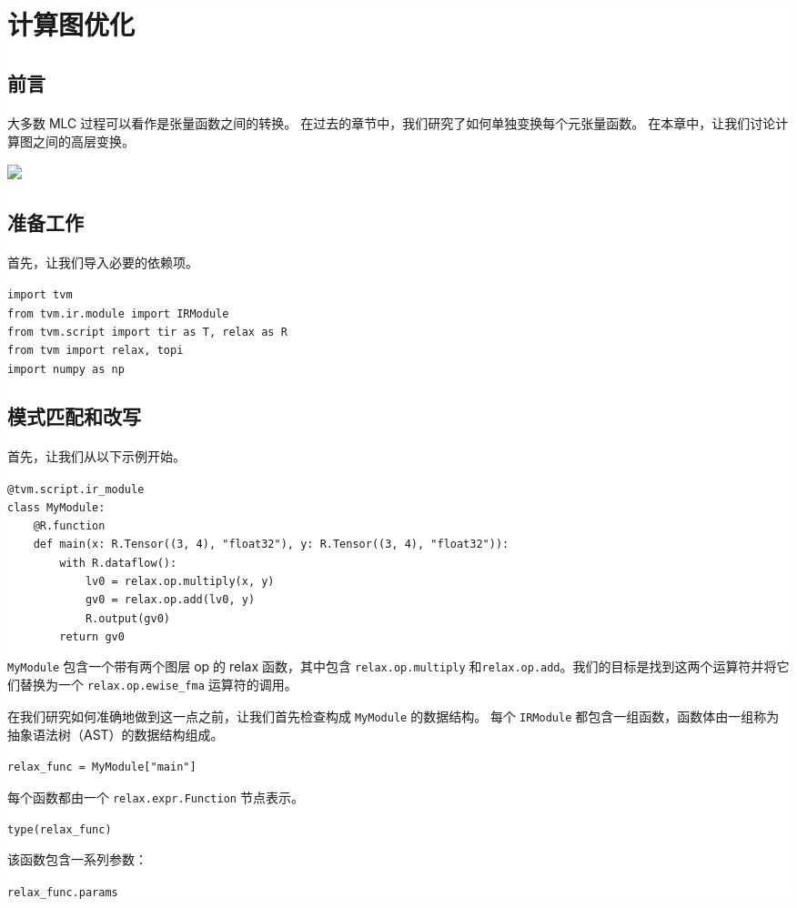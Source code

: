# 计算图优化

## 前言

大多数 MLC 过程可以看作是张量函数之间的转换。 在过去的章节中，我们研究了如何单独变换每个元张量函数。 在本章中，让我们讨论计算图之间的高层变换。

![](../img/mlc-elem-transform.png)

## 准备工作

首先，让我们导入必要的依赖项。

```{.python .input}
import tvm
from tvm.ir.module import IRModule
from tvm.script import tir as T, relax as R
from tvm import relax, topi
import numpy as np
```

## 模式匹配和改写

首先，让我们从以下示例开始。

```{.python .input}
@tvm.script.ir_module
class MyModule:
    @R.function
    def main(x: R.Tensor((3, 4), "float32"), y: R.Tensor((3, 4), "float32")):
        with R.dataflow():
            lv0 = relax.op.multiply(x, y)
            gv0 = relax.op.add(lv0, y)
            R.output(gv0)
        return gv0
```

`MyModule` 包含一个带有两个图层 op 的 relax 函数，其中包含 `relax.op.multiply` 和`relax.op.add`。我们的目标是找到这两个运算符并将它们替换为一个 `relax.op.ewise_fma` 运算符的调用。

在我们研究如何准确地做到这一点之前，让我们首先检查构成 `MyModule` 的数据结构。 每个 `IRModule` 都包含一组函数，函数体由一组称为抽象语法树（AST）的数据结构组成。

```{.python .input}
relax_func = MyModule["main"]
```

每个函数都由一个 `relax.expr.Function` 节点表示。

```{.python .input}
type(relax_func)
```

该函数包含一系列参数：

```{.python .input}
relax_func.params
```
